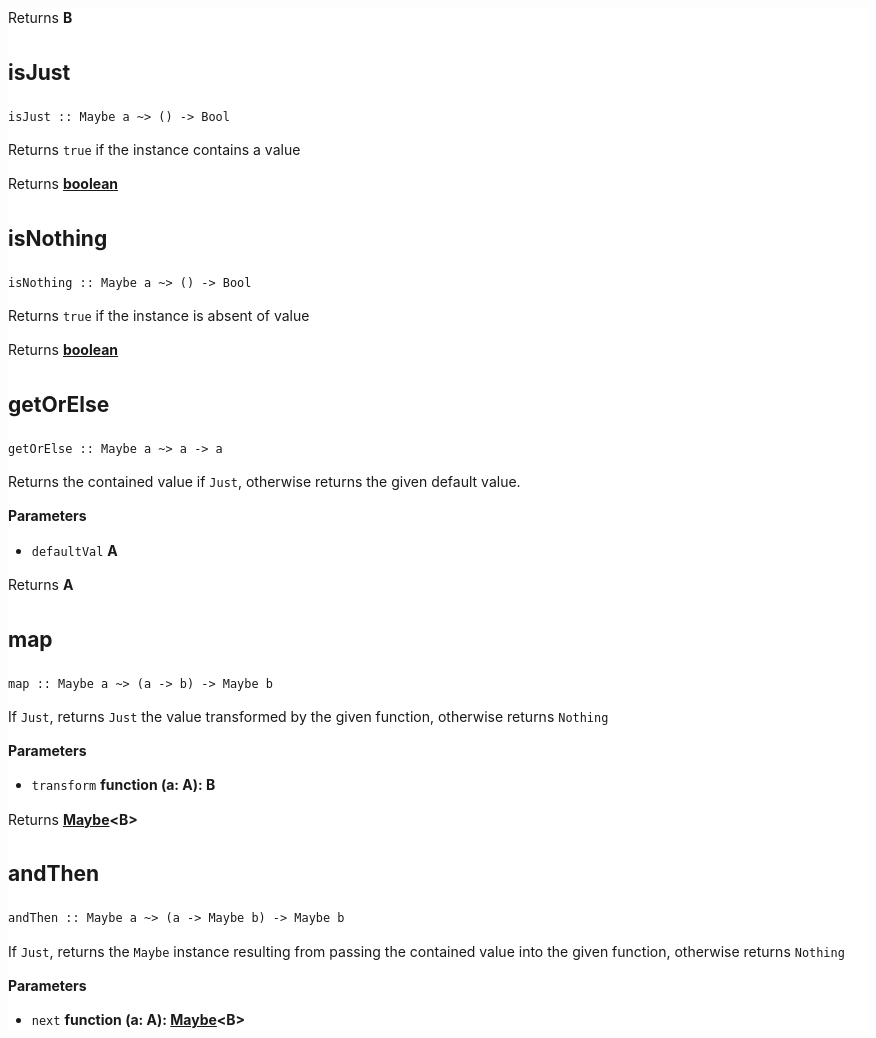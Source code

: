 Returns **B** 

## isJust

`isJust :: Maybe a ~> () -> Bool`

Returns `true` if the instance contains a value

Returns **[boolean](https://developer.mozilla.org/en-US/docs/Web/JavaScript/Reference/Global_Objects/Boolean)** 

## isNothing

`isNothing :: Maybe a ~> () -> Bool`

Returns `true` if the instance is absent of value

Returns **[boolean](https://developer.mozilla.org/en-US/docs/Web/JavaScript/Reference/Global_Objects/Boolean)** 

## getOrElse

`getOrElse :: Maybe a ~> a -> a`

Returns the contained value if `Just`,
otherwise returns the given default value.

**Parameters**

-   `defaultVal` **A** 

Returns **A** 

## map

`map :: Maybe a ~> (a -> b) -> Maybe b`

If `Just`, returns `Just` the value transformed by
the given function, otherwise returns `Nothing`

**Parameters**

-   `transform` **function (a: A): B** 

Returns **[Maybe](#maybe)&lt;B>** 

## andThen

`andThen :: Maybe a ~> (a -> Maybe b) -> Maybe b`

If `Just`, returns the `Maybe` instance resulting from passing the
contained value into the given function, otherwise returns `Nothing`

**Parameters**

-   `next` **function (a: A): [Maybe](#maybe)&lt;B>** 

